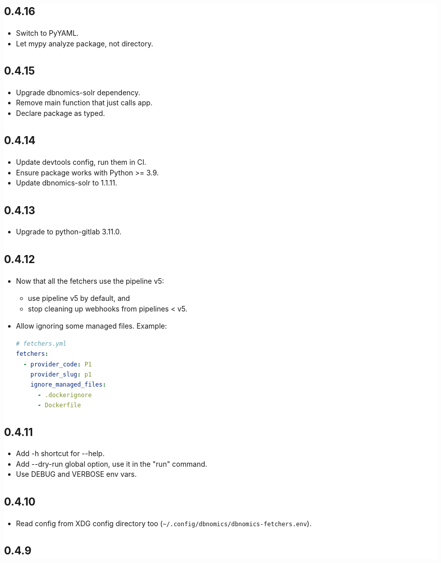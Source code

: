 ## 0.4.16

- Switch to PyYAML.
- Let mypy analyze package, not directory.

## 0.4.15

- Upgrade dbnomics-solr dependency.
- Remove main function that just calls app.
- Declare package as typed.

## 0.4.14

- Update devtools config, run them in CI.
- Ensure package works with Python >= 3.9.
- Update dbnomics-solr to 1.1.11.

## 0.4.13

- Upgrade to python-gitlab 3.11.0.

## 0.4.12

- Now that all the fetchers use the pipeline v5:
  - use pipeline v5 by default, and
  - stop cleaning up webhooks from pipelines < v5.
- Allow ignoring some managed files. Example:

  ```yaml
  # fetchers.yml
  fetchers:
    - provider_code: P1
      provider_slug: p1
      ignore_managed_files:
        - .dockerignore
        - Dockerfile
  ```

## 0.4.11

- Add -h shortcut for --help.
- Add --dry-run global option, use it in the "run" command.
- Use DEBUG and VERBOSE env vars.

## 0.4.10

- Read config from XDG config directory too (`~/.config/dbnomics/dbnomics-fetchers.env`).

## 0.4.9
